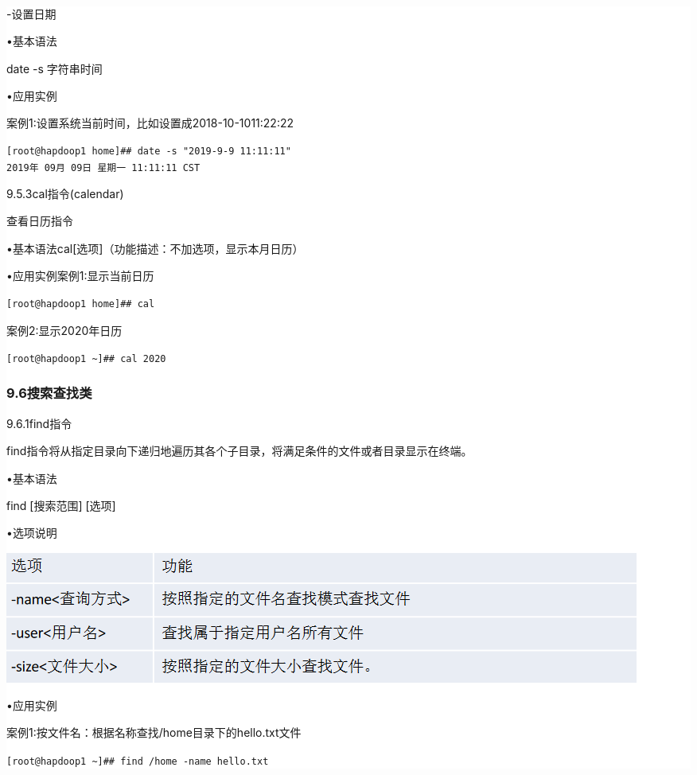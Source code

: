 -设置日期

•基本语法

date -s 字符串时间

•应用实例

案例1:设置系统当前时间，比如设置成2018-10-1011:22:22

```shell
[root@hapdoop1 home]## date -s "2019-9-9 11:11:11"
2019年 09月 09日 星期一 11:11:11 CST
```

9.5.3cal指令(calendar)

查看日历指令

•基本语法cal[选项]（功能描述：不加选项，显示本月日历）

•应用实例案例1:显示当前日历

```shell
[root@hapdoop1 home]## cal
```

案例2:显示2020年日历

```shell
[root@hapdoop1 ~]## cal 2020
```

### 9.6搜索查找类

9.6.1find指令

find指令将从指定目录向下递归地遍历其各个子目录，将满足条件的文件或者目录显示在终端。

•基本语法

find \[搜索范围] [选项]

•选项说明

![1565860782439](Linux/1565860782439.png)

•应用实例

案例1:按文件名：根据名称查找/home目录下的hello.txt文件

```shell
[root@hapdoop1 ~]## find /home -name hello.txt
```
